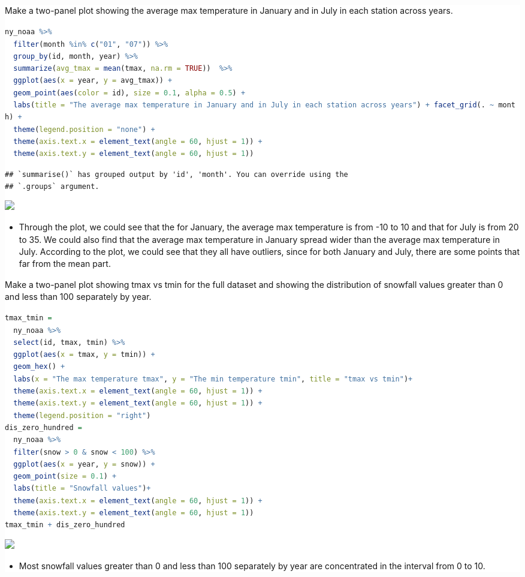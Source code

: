 Make a two-panel plot showing the average max temperature in January and
in July in each station across years.

``` r
ny_noaa %>%
  filter(month %in% c("01", "07")) %>%
  group_by(id, month, year) %>%
  summarize(avg_tmax = mean(tmax, na.rm = TRUE))  %>%
  ggplot(aes(x = year, y = avg_tmax)) + 
  geom_point(aes(color = id), size = 0.1, alpha = 0.5) +
  labs(title = "The average max temperature in January and in July in each station across years") + facet_grid(. ~ month) + 
  theme(legend.position = "none") +
  theme(axis.text.x = element_text(angle = 60, hjust = 1)) + 
  theme(axis.text.y = element_text(angle = 60, hjust = 1))
```

    ## `summarise()` has grouped output by 'id', 'month'. You can override using the
    ## `.groups` argument.

<img src="p8108_hw3_yz4436_files/figure-gfm/unnamed-chunk-10-1.png" width="90%" />

-   Through the plot, we could see that the for January, the average max
    temperature is from -10 to 10 and that for July is from 20 to 35. We
    could also find that the average max temperature in January spread
    wider than the average max temperature in July. According to the
    plot, we could see that they all have outliers, since for both
    January and July, there are some points that far from the mean part.

Make a two-panel plot showing tmax vs tmin for the full dataset and
showing the distribution of snowfall values greater than 0 and less than
100 separately by year.

``` r
tmax_tmin = 
  ny_noaa %>%
  select(id, tmax, tmin) %>%
  ggplot(aes(x = tmax, y = tmin)) + 
  geom_hex() + 
  labs(x = "The max temperature tmax", y = "The min temperature tmin", title = "tmax vs tmin")+   
  theme(axis.text.x = element_text(angle = 60, hjust = 1)) + 
  theme(axis.text.y = element_text(angle = 60, hjust = 1)) + 
  theme(legend.position = "right")
dis_zero_hundred = 
  ny_noaa %>%
  filter(snow > 0 & snow < 100) %>%
  ggplot(aes(x = year, y = snow)) + 
  geom_point(size = 0.1) +
  labs(title = "Snowfall values")+   
  theme(axis.text.x = element_text(angle = 60, hjust = 1)) + 
  theme(axis.text.y = element_text(angle = 60, hjust = 1))
tmax_tmin + dis_zero_hundred
```

<img src="p8108_hw3_yz4436_files/figure-gfm/unnamed-chunk-11-1.png" width="90%" />

-   Most snowfall values greater than 0 and less than 100 separately by
    year are concentrated in the interval from 0 to 10.

